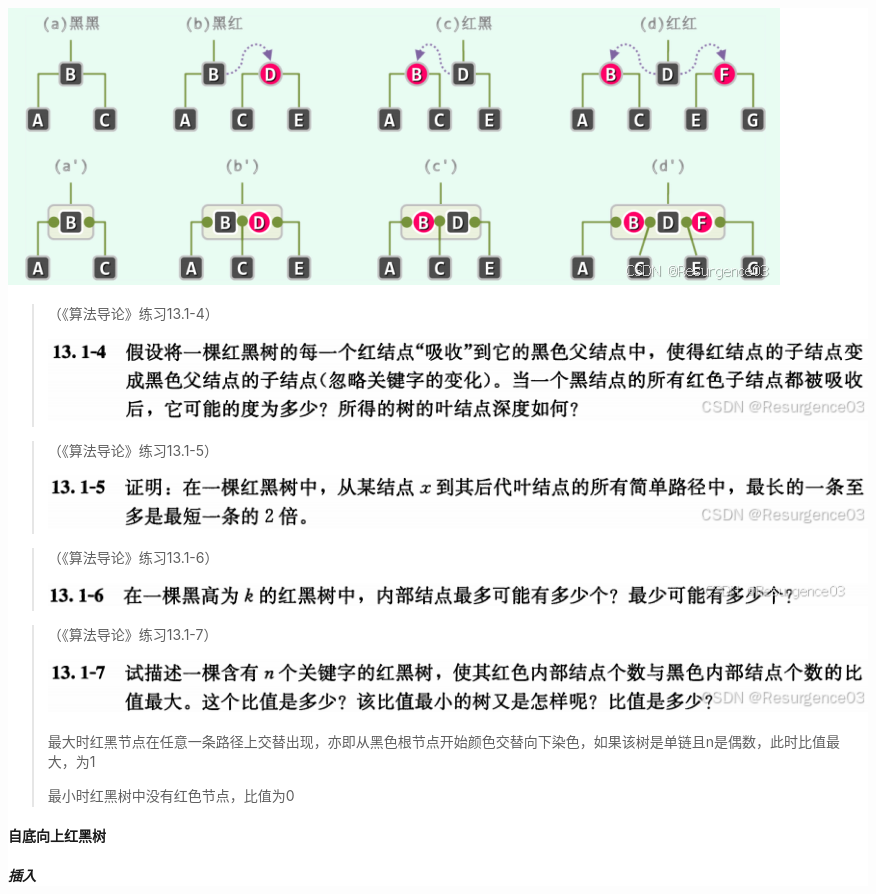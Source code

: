 ![img](assets/fe1abc84ce1f4f2cb67eb220a4020d4f.png)

> （《算法导论》练习13.1-4）
>
> ![img](assets/d735a30f8fdf471fbb6d69158ddf1592.png)

> （《算法导论》练习13.1-5）
>
> ![img](assets/b51d02c3b8b447ab81b04f4c6a921c0c.png)

>  （《算法导论》练习13.1-6）
>
> ![img](assets/c6a536f9fdc14925881e5141cc153d8e.png)

> （《算法导论》练习13.1-7）
>
> ![img](assets/3bb827766e5540e2a7a82389190a7504.png)
>
> 最大时红黑节点在任意一条路径上交替出现，亦即从黑色根节点开始颜色交替向下染色，如果该树是单链且n是偶数，此时比值最大，为1
>
> 最小时红黑树中没有红色节点，比值为0

#### 自底向上红黑树

##### 插入

